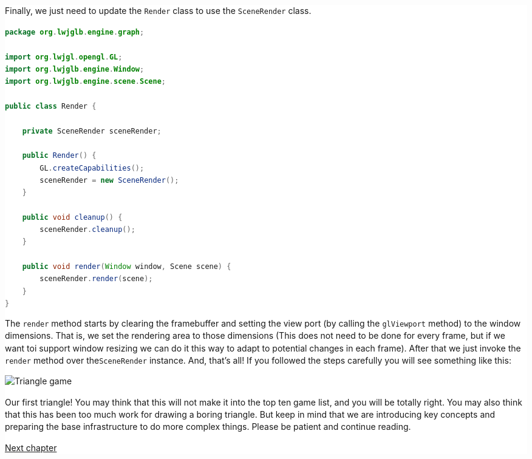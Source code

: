 Finally, we just need to update the `Render` class to use the `SceneRender` class.
```java
package org.lwjglb.engine.graph;

import org.lwjgl.opengl.GL;
import org.lwjglb.engine.Window;
import org.lwjglb.engine.scene.Scene;

public class Render {

    private SceneRender sceneRender;

    public Render() {
        GL.createCapabilities();
        sceneRender = new SceneRender();
    }

    public void cleanup() {
        sceneRender.cleanup();
    }

    public void render(Window window, Scene scene) {
        sceneRender.render(scene);
    }
}
```

 The `render` method starts by clearing the framebuffer and setting the view port (by calling the `glViewport` method) to the window dimensions. That is, we set the rendering area to those dimensions (This does not need to be done for every frame, but if we want toi support window resizing we can do it this way to adapt to potential changes in each frame). After that we just invoke the `render` method over the`SceneRender` instance. And, that’s all! If you followed the steps carefully you will see something like this:

![Triangle game](triangle_window.png)

Our first triangle! You may think that this will not make it into the top ten game list, and you will be totally right. You may also think that this has been too much work for drawing a boring triangle. But keep in mind that we are introducing key concepts and preparing the base infrastructure to do more complex things. Please be patient and continue reading.

[Next chapter](../chapter-04/chapter-04.md)
